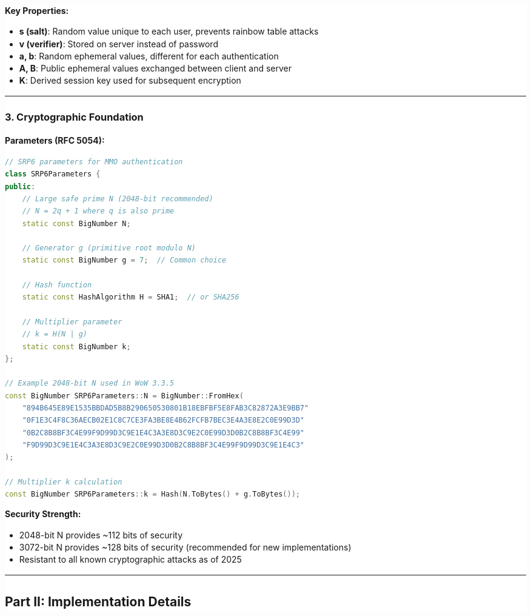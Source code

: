 **Key Properties:**
- **s (salt)**: Random value unique to each user, prevents rainbow table attacks
- **v (verifier)**: Stored on server instead of password
- **a, b**: Random ephemeral values, different for each authentication
- **A, B**: Public ephemeral values exchanged between client and server
- **K**: Derived session key used for subsequent encryption

---

### 3. Cryptographic Foundation

**Parameters (RFC 5054):**

```cpp
// SRP6 parameters for MMO authentication
class SRP6Parameters {
public:
    // Large safe prime N (2048-bit recommended)
    // N = 2q + 1 where q is also prime
    static const BigNumber N;
    
    // Generator g (primitive root modulo N)
    static const BigNumber g = 7;  // Common choice
    
    // Hash function
    static const HashAlgorithm H = SHA1;  // or SHA256
    
    // Multiplier parameter
    // k = H(N | g)
    static const BigNumber k;
};

// Example 2048-bit N used in WoW 3.3.5
const BigNumber SRP6Parameters::N = BigNumber::FromHex(
    "894B645E89E1535BBDAD5B8B290650530801B18EBFBF5E8FAB3C82872A3E9BB7"
    "0F1E3C4F8C36AECB02E1C8C7CE3FA3BE8E4B62FCFB7BEC3E4A3E8E2C0E99D3D"
    "0B2C8B8BF3C4E99F9D99D3C9E1E4C3A3E8D3C9E2C0E99D3D0B2C8B8BF3C4E99"
    "F9D99D3C9E1E4C3A3E8D3C9E2C0E99D3D0B2C8B8BF3C4E99F9D99D3C9E1E4C3"
);

// Multiplier k calculation
const BigNumber SRP6Parameters::k = Hash(N.ToBytes() + g.ToBytes());
```

**Security Strength:**
- 2048-bit N provides ~112 bits of security
- 3072-bit N provides ~128 bits of security (recommended for new implementations)
- Resistant to all known cryptographic attacks as of 2025

---

## Part II: Implementation Details
